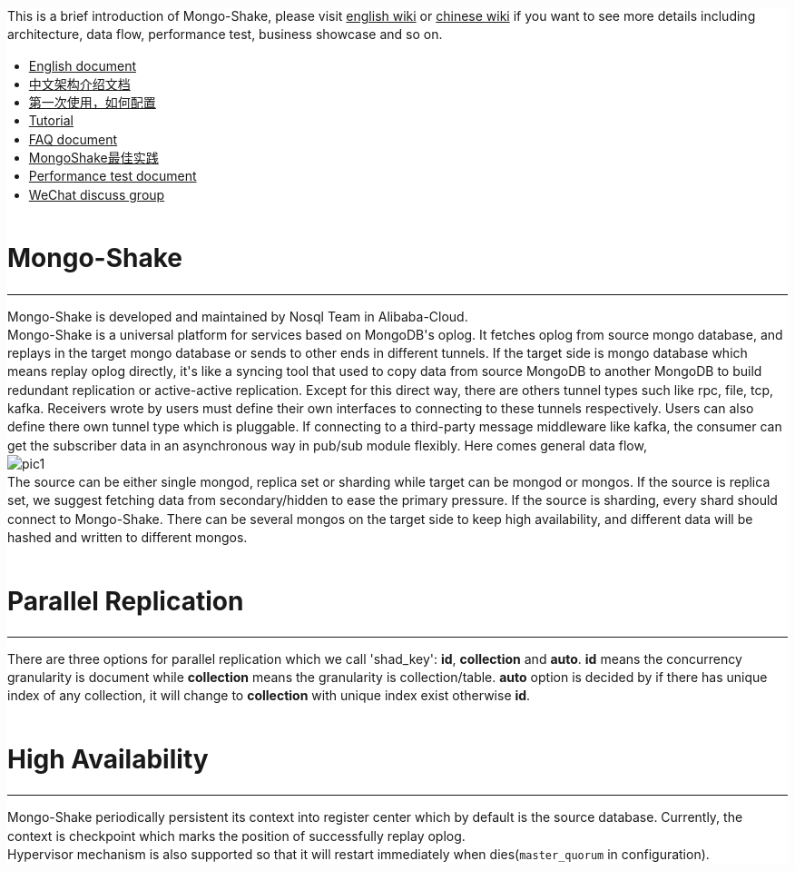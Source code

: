 This is a brief introduction of Mongo-Shake, please visit [english wiki](https://github.com/aliyun/mongo-shake/wiki/MongoShake-Detailed-Documentation) or [chinese wiki](https://yq.aliyun.com/articles/603329) if you want to see more details including architecture, data flow, performance test, business showcase and so on.

*  [English document](https://github.com/aliyun/mongo-shake/wiki/MongoShake-Detailed-Documentation)
*  [中文架构介绍文档](https://yq.aliyun.com/articles/603329)
*  [第一次使用，如何配置](https://github.com/alibaba/MongoShake/wiki/%E7%AC%AC%E4%B8%80%E6%AC%A1%E4%BD%BF%E7%94%A8%EF%BC%8C%E5%A6%82%E4%BD%95%E8%BF%9B%E8%A1%8C%E9%85%8D%E7%BD%AE%EF%BC%9F)
*  [Tutorial](https://github.com/alibaba/MongoShake/wiki/tutorial-about-how-to-set-up)
*  [FAQ document](https://github.com/aliyun/mongo-shake/wiki/FAQ)
*  [MongoShake最佳实践](https://yq.aliyun.com/articles/719704)
*  [Performance test document](https://github.com/aliyun/mongo-shake/wiki/MongoShake-Performance-Document)
*  [WeChat discuss group](https://github.com/aliyun/mongo-shake#shake-series-tool)

# Mongo-Shake
---
Mongo-Shake is developed and maintained by Nosql Team in Alibaba-Cloud.<br>
Mongo-Shake is a universal platform for services based on MongoDB's oplog. It fetches oplog from source mongo database, and replays in the target mongo database or sends to other ends in different tunnels. If the target side is mongo database which means replay oplog directly, it's like a syncing tool that used to copy data from source MongoDB to another MongoDB to build redundant replication or active-active replication. Except for this direct way, there are others tunnel types such like rpc, file, tcp, kafka. Receivers wrote by users must define their own interfaces to connecting to these tunnels respectively. Users can also define there own tunnel type which is pluggable. If connecting to a third-party message middleware like kafka, the consumer can get the subscriber data in an asynchronous way in pub/sub module flexibly.
Here comes general data flow, <br>
![pic1](resources/dataflow.png)<br>
The source can be either single mongod, replica set or sharding while target can be mongod or mongos. If the source is replica set, we suggest fetching data from secondary/hidden to ease the primary pressure. If the source is sharding, every shard should connect to Mongo-Shake. There can be several mongos on the target side to keep high availability, and different data will be hashed and written to different mongos.

# Parallel Replication
---
There are three options for parallel replication which we call 'shad\_key': __id__, __collection__ and __auto__. __id__ means the concurrency granularity is document while __collection__ means the granularity is collection/table. __auto__ option is decided by if there has unique index of any collection, it will change to __collection__ with unique index exist otherwise __id__.

# High Availability
---
Mongo-Shake periodically persistent its context into register center which by default is the source database. Currently, the context is checkpoint which marks the position of successfully replay oplog.<br>
Hypervisor mechanism is also supported so that it will restart immediately when dies(`master_quorum` in configuration).
